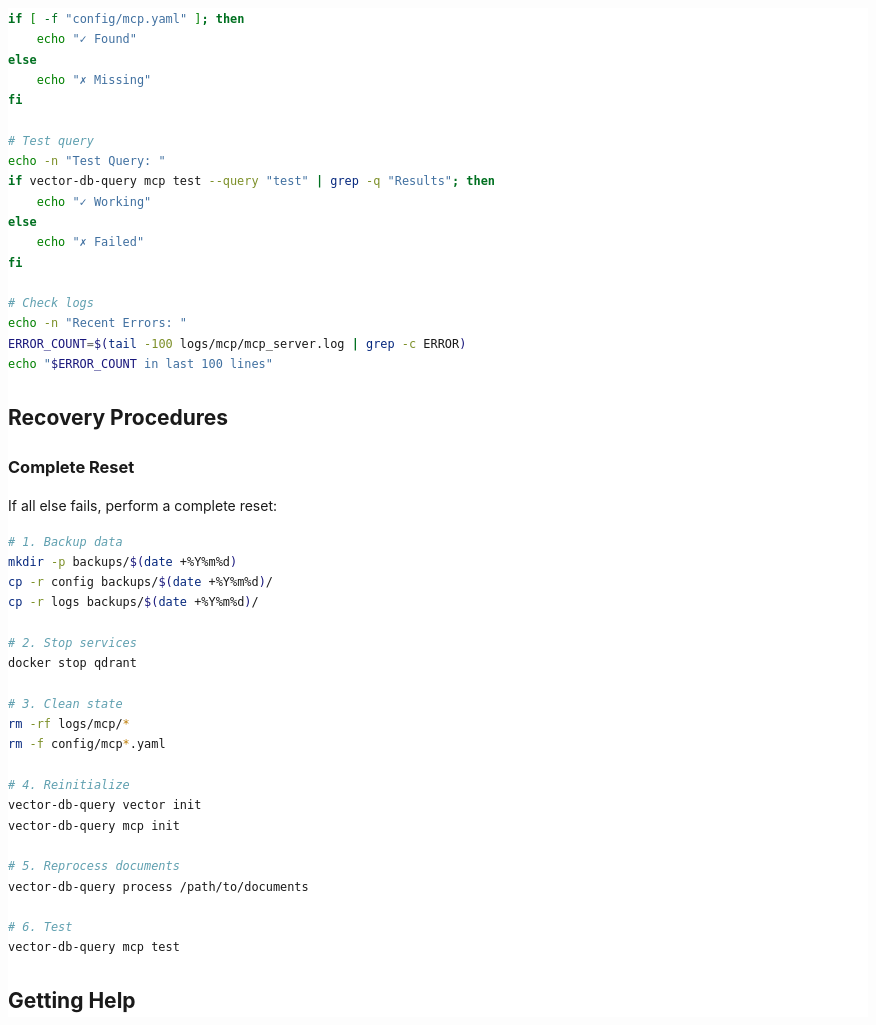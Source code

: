 ```bash
if [ -f "config/mcp.yaml" ]; then
    echo "✓ Found"
else
    echo "✗ Missing"
fi

# Test query
echo -n "Test Query: "
if vector-db-query mcp test --query "test" | grep -q "Results"; then
    echo "✓ Working"
else
    echo "✗ Failed"
fi

# Check logs
echo -n "Recent Errors: "
ERROR_COUNT=$(tail -100 logs/mcp/mcp_server.log | grep -c ERROR)
echo "$ERROR_COUNT in last 100 lines"
```

## Recovery Procedures

### Complete Reset

If all else fails, perform a complete reset:

```bash
# 1. Backup data
mkdir -p backups/$(date +%Y%m%d)
cp -r config backups/$(date +%Y%m%d)/
cp -r logs backups/$(date +%Y%m%d)/

# 2. Stop services
docker stop qdrant

# 3. Clean state
rm -rf logs/mcp/*
rm -f config/mcp*.yaml

# 4. Reinitialize
vector-db-query vector init
vector-db-query mcp init

# 5. Reprocess documents
vector-db-query process /path/to/documents

# 6. Test
vector-db-query mcp test
```

## Getting Help
